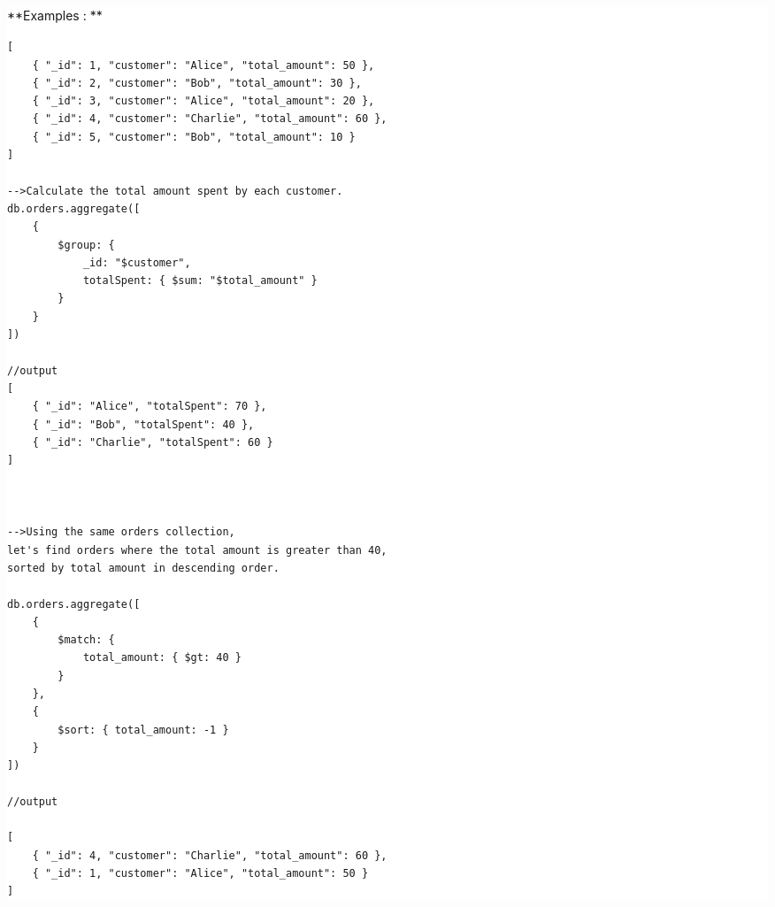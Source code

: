 


**Examples : **

```
[
    { "_id": 1, "customer": "Alice", "total_amount": 50 },
    { "_id": 2, "customer": "Bob", "total_amount": 30 },
    { "_id": 3, "customer": "Alice", "total_amount": 20 },
    { "_id": 4, "customer": "Charlie", "total_amount": 60 },
    { "_id": 5, "customer": "Bob", "total_amount": 10 }
]

-->Calculate the total amount spent by each customer.
db.orders.aggregate([
    {
        $group: {
            _id: "$customer",
            totalSpent: { $sum: "$total_amount" }
        }
    }
])

//output
[
    { "_id": "Alice", "totalSpent": 70 },
    { "_id": "Bob", "totalSpent": 40 },
    { "_id": "Charlie", "totalSpent": 60 }
]



-->Using the same orders collection, 
let's find orders where the total amount is greater than 40, 
sorted by total amount in descending order.

db.orders.aggregate([
    {
        $match: {
            total_amount: { $gt: 40 }
        }
    },
    {
        $sort: { total_amount: -1 }
    }
])

//output

[
    { "_id": 4, "customer": "Charlie", "total_amount": 60 },
    { "_id": 1, "customer": "Alice", "total_amount": 50 }
]

```
